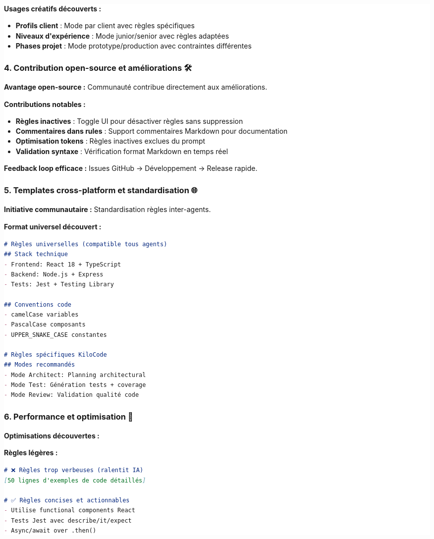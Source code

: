 **Usages créatifs découverts :**
- **Profils client** : Mode par client avec règles spécifiques
- **Niveaux d'expérience** : Mode junior/senior avec règles adaptées
- **Phases projet** : Mode prototype/production avec contraintes différentes

### 4. Contribution open-source et améliorations 🛠️

**Avantage open-source :** Communauté contribue directement aux améliorations.

**Contributions notables :**
- **Règles inactives** : Toggle UI pour désactiver règles sans suppression
- **Commentaires dans rules** : Support commentaires Markdown pour documentation
- **Optimisation tokens** : Règles inactives exclues du prompt
- **Validation syntaxe** : Vérification format Markdown en temps réel

**Feedback loop efficace :** Issues GitHub → Développement → Release rapide.

### 5. Templates cross-platform et standardisation 🌐

**Initiative communautaire :** Standardisation règles inter-agents.

**Format universel découvert :**
```markdown
# Règles universelles (compatible tous agents)
## Stack technique
- Frontend: React 18 + TypeScript
- Backend: Node.js + Express  
- Tests: Jest + Testing Library

## Conventions code
- camelCase variables
- PascalCase composants
- UPPER_SNAKE_CASE constantes

# Règles spécifiques KiloCode  
## Modes recommandés
- Mode Architect: Planning architectural
- Mode Test: Génération tests + coverage
- Mode Review: Validation qualité code
```

### 6. Performance et optimisation 🚀

**Optimisations découvertes :**

**Règles légères :**
```markdown
# ❌ Règles trop verbeuses (ralentit IA)
[50 lignes d'exemples de code détaillés]

# ✅ Règles concises et actionnables  
- Utilise functional components React
- Tests Jest avec describe/it/expect
- Async/await over .then()
```
